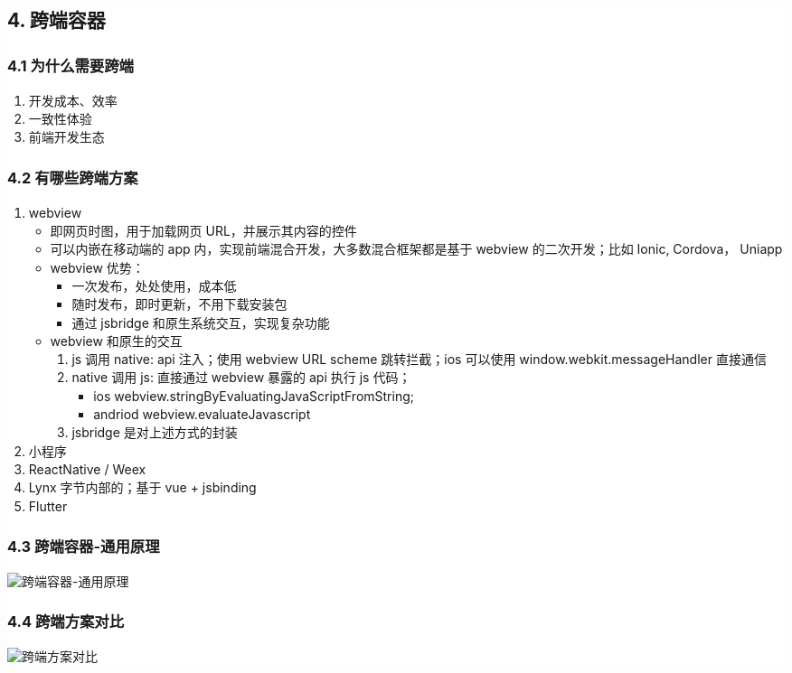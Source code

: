 ## 4. 跨端容器

### 4.1 为什么需要跨端

1. 开发成本、效率
2. 一致性体验
3. 前端开发生态

### 4.2 有哪些跨端方案

1. webview
   - 即网页时图，用于加载网页 URL，并展示其内容的控件
   - 可以内嵌在移动端的 app 内，实现前端混合开发，大多数混合框架都是基于 webview 的二次开发；比如 Ionic, Cordova， Uniapp
   - webview 优势：
     - 一次发布，处处使用，成本低
     - 随时发布，即时更新，不用下载安装包
     - 通过 jsbridge 和原生系统交互，实现复杂功能
   - webview 和原生的交互
     1. js 调用 native: api 注入；使用 webview URL scheme 跳转拦截；ios 可以使用 window.webkit.messageHandler 直接通信
     2. native 调用 js: 直接通过 webview 暴露的 api 执行 js 代码；
        - ios webview.stringByEvaluatingJavaScriptFromString;
        - andriod webview.evaluateJavascript
     3. jsbridge 是对上述方式的封装
2. 小程序
3. ReactNative / Weex
4. Lynx
   字节内部的；基于 vue + jsbinding
5. Flutter

### 4.3 跨端容器-通用原理

![跨端容器-通用原理](/images/跨端容器-通用原理.png)

### 4.4 跨端方案对比

![跨端方案对比](/images/跨端方案对比.png)
